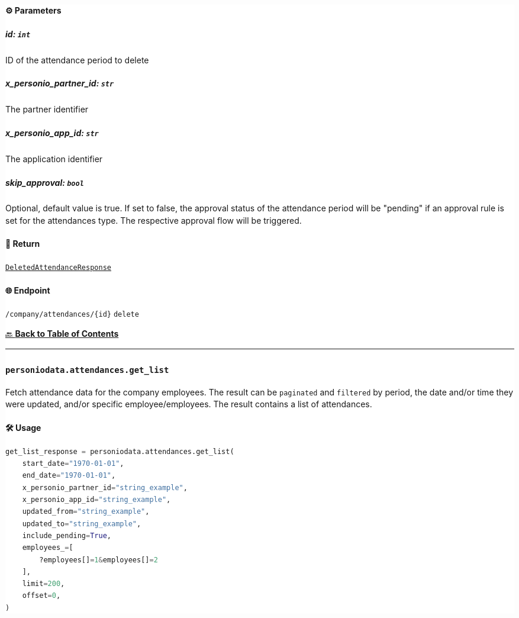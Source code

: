 #### ⚙️ Parameters<a id="⚙️-parameters"></a>

##### id: `int`<a id="id-int"></a>

ID of the attendance period to delete

##### x_personio_partner_id: `str`<a id="x_personio_partner_id-str"></a>

The partner identifier

##### x_personio_app_id: `str`<a id="x_personio_app_id-str"></a>

The application identifier

##### skip_approval: `bool`<a id="skip_approval-bool"></a>

Optional, default value is true. If set to false, the approval status of the attendance period will be \"pending\" if an approval rule is set for the attendances type. The respective approval flow will be triggered.

#### 🔄 Return<a id="🔄-return"></a>

[`DeletedAttendanceResponse`](./personio_data_python_sdk/pydantic/deleted_attendance_response.py)

#### 🌐 Endpoint<a id="🌐-endpoint"></a>

`/company/attendances/{id}` `delete`

[🔙 **Back to Table of Contents**](#table-of-contents)

---

### `personiodata.attendances.get_list`<a id="personiodataattendancesget_list"></a>

Fetch attendance data for the company employees. The result can be `paginated` and `filtered` by period, the date and/or time they were updated, and/or specific employee/employees. The result contains a list of attendances.

#### 🛠️ Usage<a id="🛠️-usage"></a>

```python
get_list_response = personiodata.attendances.get_list(
    start_date="1970-01-01",
    end_date="1970-01-01",
    x_personio_partner_id="string_example",
    x_personio_app_id="string_example",
    updated_from="string_example",
    updated_to="string_example",
    include_pending=True,
    employees_=[
        ?employees[]=1&employees[]=2
    ],
    limit=200,
    offset=0,
)
```
